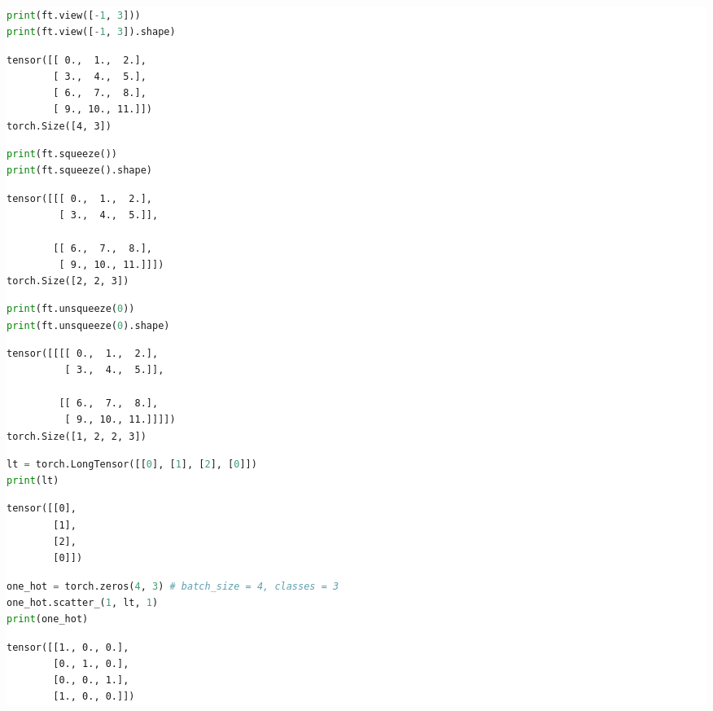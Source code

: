 

```python
print(ft.view([-1, 3]))
print(ft.view([-1, 3]).shape)
```

    tensor([[ 0.,  1.,  2.],
            [ 3.,  4.,  5.],
            [ 6.,  7.,  8.],
            [ 9., 10., 11.]])
    torch.Size([4, 3])
    


```python
print(ft.squeeze())
print(ft.squeeze().shape)
```

    tensor([[[ 0.,  1.,  2.],
             [ 3.,  4.,  5.]],
    
            [[ 6.,  7.,  8.],
             [ 9., 10., 11.]]])
    torch.Size([2, 2, 3])
    


```python
print(ft.unsqueeze(0))
print(ft.unsqueeze(0).shape)
```

    tensor([[[[ 0.,  1.,  2.],
              [ 3.,  4.,  5.]],
    
             [[ 6.,  7.,  8.],
              [ 9., 10., 11.]]]])
    torch.Size([1, 2, 2, 3])
    


```python
lt = torch.LongTensor([[0], [1], [2], [0]])
print(lt)
```

    tensor([[0],
            [1],
            [2],
            [0]])
    


```python
one_hot = torch.zeros(4, 3) # batch_size = 4, classes = 3
one_hot.scatter_(1, lt, 1)
print(one_hot)
```

    tensor([[1., 0., 0.],
            [0., 1., 0.],
            [0., 0., 1.],
            [1., 0., 0.]])
    